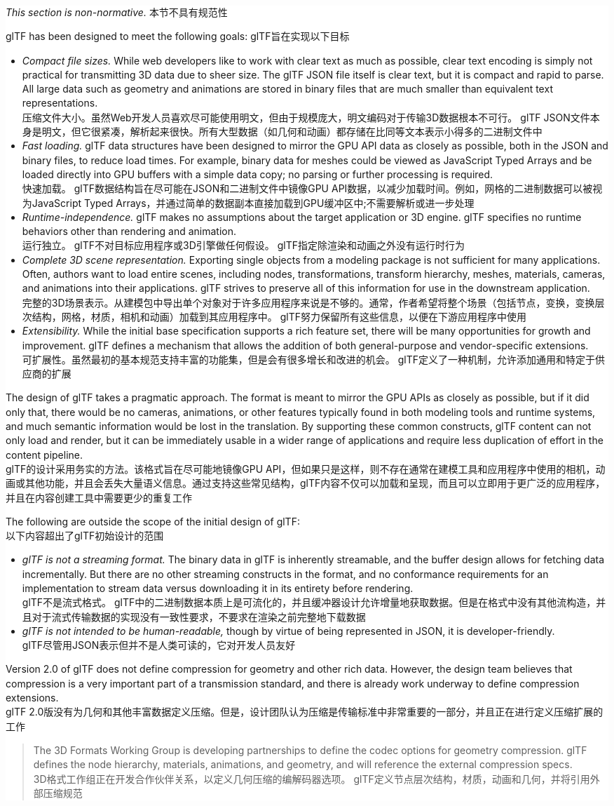 *This section is non-normative.*  本节不具有规范性

glTF has been designed to meet the following goals: glTF旨在实现以下目标

* *Compact file sizes.* While web developers like to work with clear text as much as possible, clear text encoding is simply not practical for transmitting 3D data due to sheer size. The glTF JSON file itself is clear text, but it is compact and rapid to parse. All large data such as geometry and animations are stored in binary files that are much smaller than equivalent text representations.<br>压缩文件大小。虽然Web开发人员喜欢尽可能使用明文，但由于规模庞大，明文编码对于传输3D数据根本不可行。 glTF JSON文件本身是明文，但它很紧凑，解析起来很快。所有大型数据（如几何和动画）都存储在比同等文本表示小得多的二进制文件中<br>
* *Fast loading.* glTF data structures have been designed to mirror the GPU API data as closely as possible, both in the JSON and binary files, to reduce load times. For example, binary data for meshes could be viewed as JavaScript Typed Arrays and be loaded directly into GPU buffers with a simple data copy; no parsing or further processing is required.<br>快速加载。 glTF数据结构旨在尽可能在JSON和二进制文件中镜像GPU API数据，以减少加载时间。例如，网格的二进制数据可以被视为JavaScript Typed Arrays，并通过简单的数据副本直接加载到GPU缓冲区中;不需要解析或进一步处理<br>
* *Runtime-independence.* glTF makes no assumptions about the target application or 3D engine. glTF specifies no runtime behaviors other than rendering and animation.<br>运行独立。 glTF不对目标应用程序或3D引擎做任何假设。 glTF指定除渲染和动画之外没有运行时行为<br>
* *Complete 3D scene representation.* Exporting single objects from a modeling package is not sufficient for many applications. Often, authors want to load entire scenes, including nodes, transformations, transform hierarchy, meshes, materials, cameras, and animations into their applications. glTF strives to preserve all of this information for use in the downstream application.<br>完整的3D场景表示。从建模包中导出单个对象对于许多应用程序来说是不够的。通常，作者希望将整个场景（包括节点，变换，变换层次结构，网格，材质，相机和动画）加载到其应用程序中。 glTF努力保留所有这些信息，以便在下游应用程序中使用<br>
* *Extensibility.* While the initial base specification supports a rich feature set, there will be many opportunities for growth and improvement. glTF defines a mechanism that allows the addition of both general-purpose and vendor-specific extensions.<br>可扩展性。虽然最初的基本规范支持丰富的功能集，但是会有很多增长和改进的机会。 glTF定义了一种机制，允许添加通用和特定于供应商的扩展<br>

The design of glTF takes a pragmatic approach. The format is meant to mirror the GPU APIs as closely as possible, but if it did only that, there would be no cameras, animations, or other features typically found in both modeling tools and runtime systems, and much semantic information would be lost in the translation. By supporting these common constructs, glTF content can not only load and render, but it can be immediately usable in a wider range of applications and require less duplication of effort in the content pipeline.<br>glTF的设计采用务实的方法。该格式旨在尽可能地镜像GPU API，但如果只是这样，则不存在通常在建模工具和应用程序中使用的相机，动画或其他功能，并且会丢失大量语义信息。通过支持这些常见结构，glTF内容不仅可以加载和呈现，而且可以立即用于更广泛的应用程序，并且在内容创建工具中需要更少的重复工作

The following are outside the scope of the initial design of glTF:<br>以下内容超出了glTF初始设计的范围

* *glTF is not a streaming format.* The binary data in glTF is inherently streamable, and the buffer design allows for fetching data incrementally. But there are no other streaming constructs in the format, and no conformance requirements for an implementation to stream data versus downloading it in its entirety before rendering.<br>glTF不是流式格式。 glTF中的二进制数据本质上是可流化的，并且缓冲器设计允许增量地获取数据。但是在格式中没有其他流构造，并且对于流式传输数据的实现没有一致性要求，不要求在渲染之前完整地下载数据<br>
* *glTF is not intended to be human-readable,* though by virtue of being represented in JSON, it is developer-friendly.<br>glTF尽管用JSON表示但并不是人类可读的，它对开发人员友好

Version 2.0 of glTF does not define compression for geometry and other rich data. However, the design team believes that compression is a very important part of a transmission standard, and there is already work underway to define compression extensions.<br>glTF 2.0版没有为几何和其他丰富数据定义压缩。但是，设计团队认为压缩是传输标准中非常重要的一部分，并且正在进行定义压缩扩展的工作

> The 3D Formats Working Group is developing partnerships to define the codec options for geometry compression.  glTF defines the node hierarchy, materials, animations, and geometry, and will reference the external compression specs.<br>3D格式工作组正在开发合作伙伴关系，以定义几何压缩的编解码器选项。 glTF定义节点层次结构，材质，动画和几何，并将引用外部压缩规范
